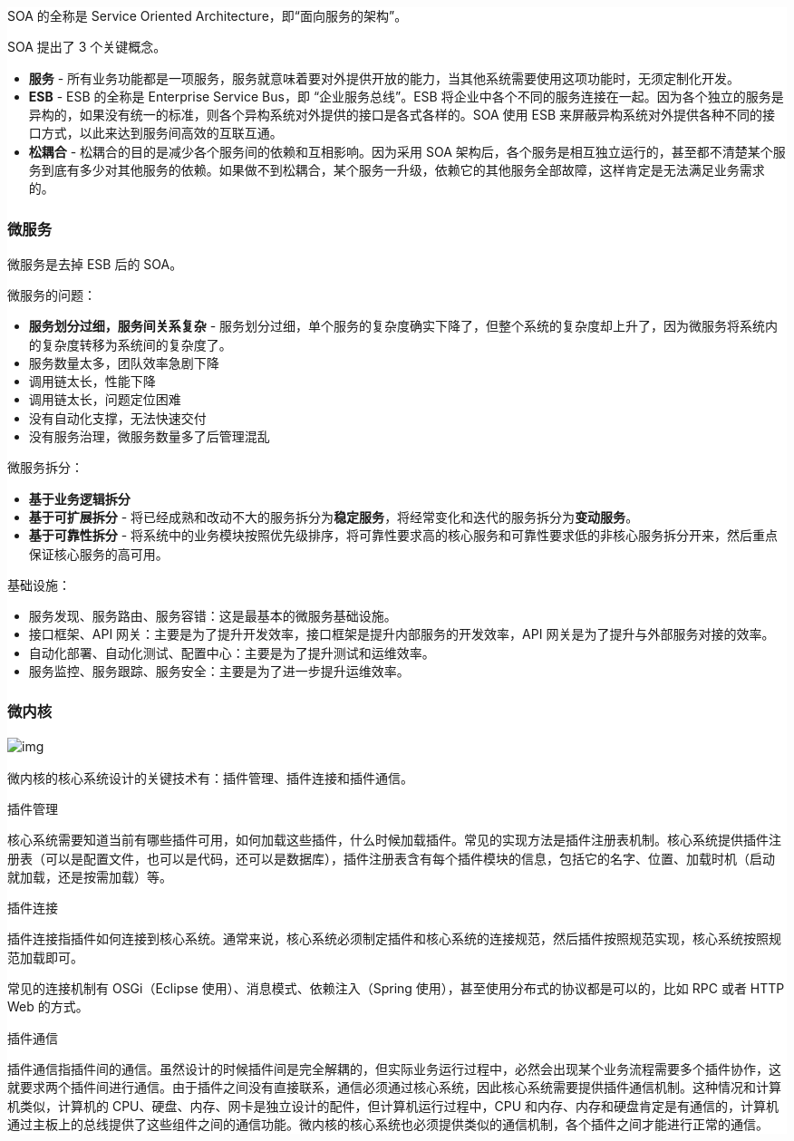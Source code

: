 SOA 的全称是 Service Oriented Architecture，即“面向服务的架构”。

SOA 提出了 3 个关键概念。

- **服务** - 所有业务功能都是一项服务，服务就意味着要对外提供开放的能力，当其他系统需要使用这项功能时，无须定制化开发。
- **ESB** - ESB 的全称是 Enterprise Service Bus，即 “企业服务总线”。ESB 将企业中各个不同的服务连接在一起。因为各个独立的服务是异构的，如果没有统一的标准，则各个异构系统对外提供的接口是各式各样的。SOA 使用 ESB 来屏蔽异构系统对外提供各种不同的接口方式，以此来达到服务间高效的互联互通。
- **松耦合** - 松耦合的目的是减少各个服务间的依赖和互相影响。因为采用 SOA 架构后，各个服务是相互独立运行的，甚至都不清楚某个服务到底有多少对其他服务的依赖。如果做不到松耦合，某个服务一升级，依赖它的其他服务全部故障，这样肯定是无法满足业务需求的。

### 微服务

微服务是去掉 ESB 后的 SOA。

微服务的问题：

- **服务划分过细，服务间关系复杂** - 服务划分过细，单个服务的复杂度确实下降了，但整个系统的复杂度却上升了，因为微服务将系统内的复杂度转移为系统间的复杂度了。
- 服务数量太多，团队效率急剧下降
- 调用链太长，性能下降
- 调用链太长，问题定位困难
- 没有自动化支撑，无法快速交付
- 没有服务治理，微服务数量多了后管理混乱

微服务拆分：

- **基于业务逻辑拆分**
- **基于可扩展拆分** - 将已经成熟和改动不大的服务拆分为**稳定服务**，将经常变化和迭代的服务拆分为**变动服务**。
- **基于可靠性拆分** - 将系统中的业务模块按照优先级排序，将可靠性要求高的核心服务和可靠性要求低的非核心服务拆分开来，然后重点保证核心服务的高可用。

基础设施：

- 服务发现、服务路由、服务容错：这是最基本的微服务基础设施。
- 接口框架、API 网关：主要是为了提升开发效率，接口框架是提升内部服务的开发效率，API 网关是为了提升与外部服务对接的效率。
- 自动化部署、自动化测试、配置中心：主要是为了提升测试和运维效率。
- 服务监控、服务跟踪、服务安全：主要是为了进一步提升运维效率。

### 微内核

![img](https://raw.githubusercontent.com/dunwu/images/dev/snap/20220429183229.png)

微内核的核心系统设计的关键技术有：插件管理、插件连接和插件通信。

插件管理

核心系统需要知道当前有哪些插件可用，如何加载这些插件，什么时候加载插件。常见的实现方法是插件注册表机制。核心系统提供插件注册表（可以是配置文件，也可以是代码，还可以是数据库），插件注册表含有每个插件模块的信息，包括它的名字、位置、加载时机（启动就加载，还是按需加载）等。

插件连接

插件连接指插件如何连接到核心系统。通常来说，核心系统必须制定插件和核心系统的连接规范，然后插件按照规范实现，核心系统按照规范加载即可。

常见的连接机制有 OSGi（Eclipse 使用）、消息模式、依赖注入（Spring 使用），甚至使用分布式的协议都是可以的，比如 RPC 或者 HTTP Web 的方式。

插件通信

插件通信指插件间的通信。虽然设计的时候插件间是完全解耦的，但实际业务运行过程中，必然会出现某个业务流程需要多个插件协作，这就要求两个插件间进行通信。由于插件之间没有直接联系，通信必须通过核心系统，因此核心系统需要提供插件通信机制。这种情况和计算机类似，计算机的 CPU、硬盘、内存、网卡是独立设计的配件，但计算机运行过程中，CPU 和内存、内存和硬盘肯定是有通信的，计算机通过主板上的总线提供了这些组件之间的通信功能。微内核的核心系统也必须提供类似的通信机制，各个插件之间才能进行正常的通信。
